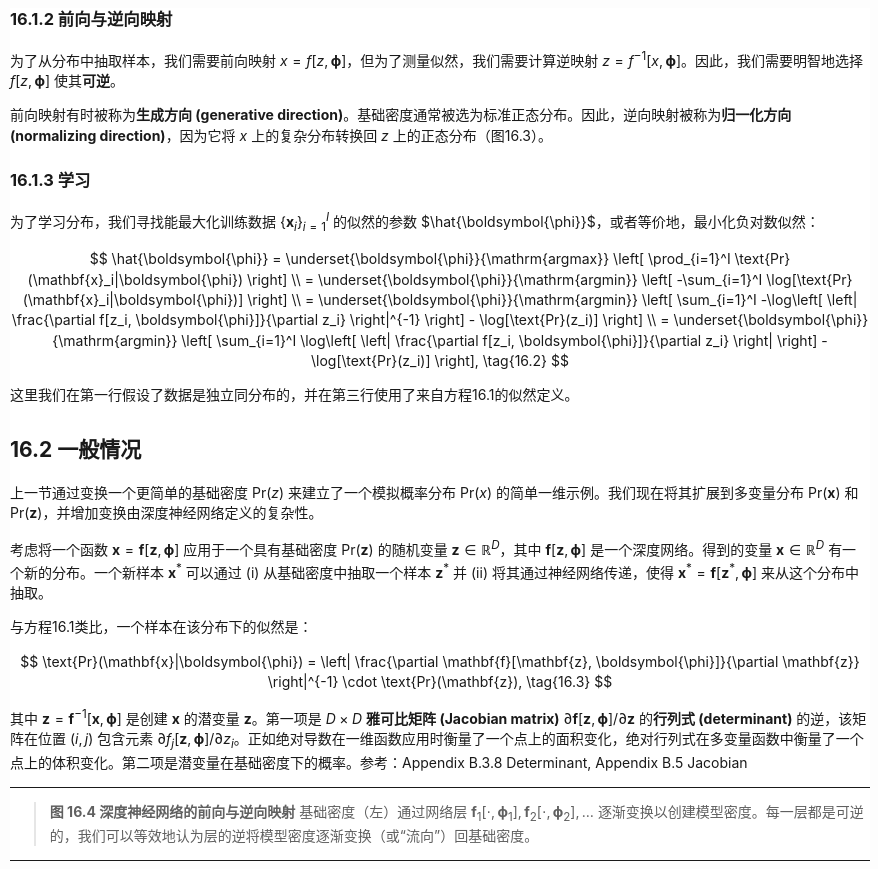 ### 16.1.2 前向与逆向映射

为了从分布中抽取样本，我们需要前向映射 $x = f[z, \boldsymbol{\phi}]$，但为了测量似然，我们需要计算逆映射 $z = f^{-1}[x, \boldsymbol{\phi}]$。因此，我们需要明智地选择 $f[z, \boldsymbol{\phi}]$ 使其**可逆**。

前向映射有时被称为**生成方向 (generative direction)**。基础密度通常被选为标准正态分布。因此，逆向映射被称为**归一化方向 (normalizing direction)**，因为它将 $x$ 上的复杂分布转换回 $z$ 上的正态分布（图16.3）。

### 16.1.3 学习

为了学习分布，我们寻找能最大化训练数据 $\{\mathbf{x}_i\}_{i=1}^I$ 的似然的参数 $\hat{\boldsymbol{\phi}}$，或者等价地，最小化负对数似然：

$$
\hat{\boldsymbol{\phi}} = \underset{\boldsymbol{\phi}}{\mathrm{argmax}} \left[ \prod_{i=1}^I \text{Pr}(\mathbf{x}_i|\boldsymbol{\phi}) \right] \\
= \underset{\boldsymbol{\phi}}{\mathrm{argmin}} \left[ -\sum_{i=1}^I \log[\text{Pr}(\mathbf{x}_i|\boldsymbol{\phi})] \right] \\
= \underset{\boldsymbol{\phi}}{\mathrm{argmin}} \left[ \sum_{i=1}^I -\log\left[ \left| \frac{\partial f[z_i, \boldsymbol{\phi}]}{\partial z_i} \right|^{-1} \right] - \log[\text{Pr}(z_i)] \right] \\
= \underset{\boldsymbol{\phi}}{\mathrm{argmin}} \left[ \sum_{i=1}^I \log\left[ \left| \frac{\partial f[z_i, \boldsymbol{\phi}]}{\partial z_i} \right| \right] - \log[\text{Pr}(z_i)] \right],
\tag{16.2}
$$

这里我们在第一行假设了数据是独立同分布的，并在第三行使用了来自方程16.1的似然定义。

## 16.2 一般情况

上一节通过变换一个更简单的基础密度 $\text{Pr}(z)$ 来建立了一个模拟概率分布 $\text{Pr}(x)$ 的简单一维示例。我们现在将其扩展到多变量分布 $\text{Pr}(\mathbf{x})$ 和 $\text{Pr}(\mathbf{z})$，并增加变换由深度神经网络定义的复杂性。

考虑将一个函数 $\mathbf{x} = \mathbf{f}[\mathbf{z}, \boldsymbol{\phi}]$ 应用于一个具有基础密度 $\text{Pr}(\mathbf{z})$ 的随机变量 $\mathbf{z} \in \mathbb{R}^D$，其中 $\mathbf{f}[\mathbf{z}, \boldsymbol{\phi}]$ 是一个深度网络。得到的变量 $\mathbf{x} \in \mathbb{R}^D$ 有一个新的分布。一个新样本 $\mathbf{x}^*$ 可以通过 (i) 从基础密度中抽取一个样本 $\mathbf{z}^*$ 并 (ii) 将其通过神经网络传递，使得 $\mathbf{x}^* = \mathbf{f}[\mathbf{z}^*, \boldsymbol{\phi}]$ 来从这个分布中抽取。

与方程16.1类比，一个样本在该分布下的似然是：

$$
\text{Pr}(\mathbf{x}|\boldsymbol{\phi}) = \left| \frac{\partial \mathbf{f}[\mathbf{z}, \boldsymbol{\phi}]}{\partial \mathbf{z}} \right|^{-1} \cdot \text{Pr}(\mathbf{z}),
\tag{16.3}
$$

其中 $\mathbf{z} = \mathbf{f}^{-1}[\mathbf{x}, \boldsymbol{\phi}]$ 是创建 $\mathbf{x}$ 的潜变量 $\mathbf{z}$。第一项是 $D \times D$ **雅可比矩阵 (Jacobian matrix)** $\partial \mathbf{f}[\mathbf{z}, \boldsymbol{\phi}]/\partial \mathbf{z}$ 的**行列式 (determinant)** 的逆，该矩阵在位置 $(i, j)$ 包含元素 $\partial f_j[\mathbf{z}, \boldsymbol{\phi}]/\partial z_i$。正如绝对导数在一维函数应用时衡量了一个点上的面积变化，绝对行列式在多变量函数中衡量了一个点上的体积变化。第二项是潜变量在基础密度下的概率。参考：Appendix B.3.8 Determinant, Appendix B.5 Jacobian

---

> **图 16.4 深度神经网络的前向与逆向映射**
> 基础密度（左）通过网络层 $\mathbf{f}_1[\cdot, \boldsymbol{\phi}_1], \mathbf{f}_2[\cdot, \boldsymbol{\phi}_2], \dots$ 逐渐变换以创建模型密度。每一层都是可逆的，我们可以等效地认为层的逆将模型密度逐渐变换（或“流向”）回基础密度。

---